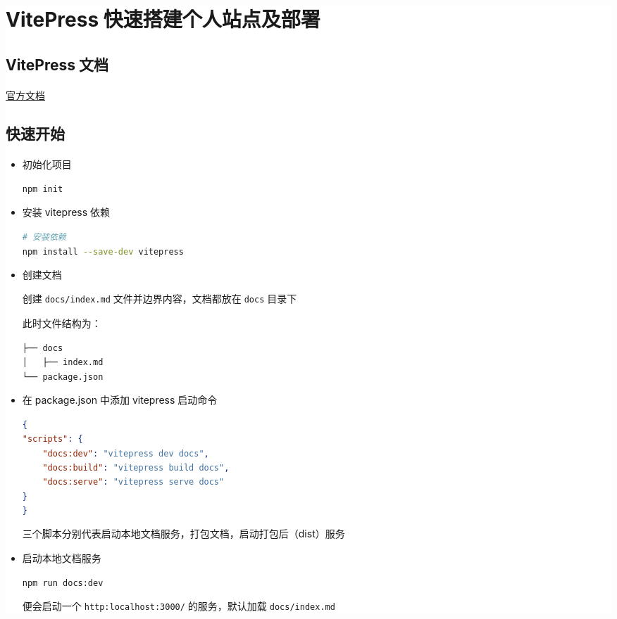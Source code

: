 # VitePress 快速搭建个人站点及部署

## VitePress 文档
[官方文档](https://vitepress.dev/)

## 快速开始

- 初始化项目

    ```bash
    npm init
    ```

- 安装 vitepress 依赖

    ```bash
    # 安装依赖
    npm install --save-dev vitepress
    ```

- 创建文档

    创建 `docs/index.md` 文件并边界内容，文档都放在 `docs` 目录下

    此时文件结构为：
    ```
    ├── docs
    │   ├── index.md
    └── package.json
    ```

- 在 package.json 中添加 vitepress 启动命令

    ```json
    {
    "scripts": {
        "docs:dev": "vitepress dev docs",
        "docs:build": "vitepress build docs",
        "docs:serve": "vitepress serve docs"
    }
    }
    ```
    三个脚本分别代表启动本地文档服务，打包文档，启动打包后（dist）服务

- 启动本地文档服务

    ```bash
    npm run docs:dev
    ```

    便会启动一个 `http:localhost:3000/` 的服务，默认加载 `docs/index.md`
